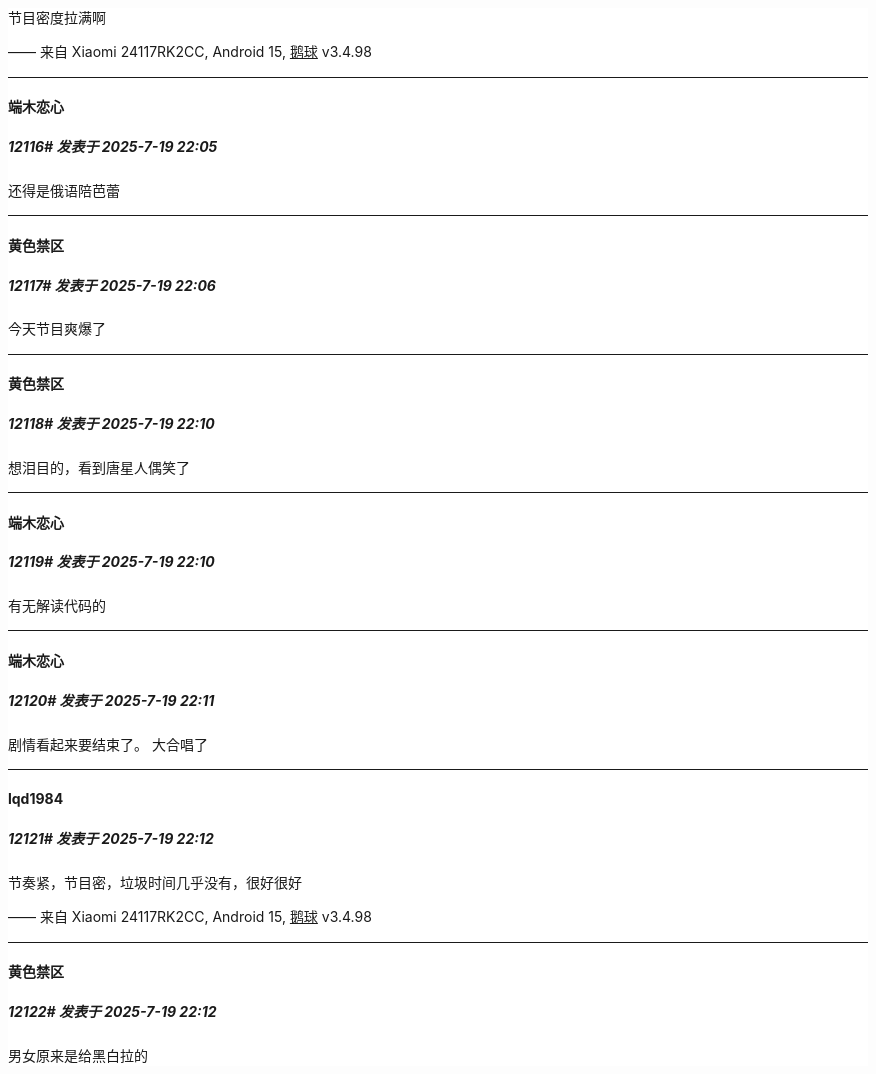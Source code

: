 节目密度拉满啊

—— 来自 Xiaomi 24117RK2CC, Android 15, [鹅球](https://www.pgyer.com/GcUxKd4w) v3.4.98

*****

####  端木恋心  
##### 12116#       发表于 2025-7-19 22:05

还得是俄语陪芭蕾

*****

####  黄色禁区  
##### 12117#       发表于 2025-7-19 22:06

今天节目爽爆了

*****

####  黄色禁区  
##### 12118#       发表于 2025-7-19 22:10

想泪目的，看到唐星人偶笑了

*****

####  端木恋心  
##### 12119#       发表于 2025-7-19 22:10

有无解读代码的

*****

####  端木恋心  
##### 12120#       发表于 2025-7-19 22:11

剧情看起来要结束了。
大合唱了


*****

####  lqd1984  
##### 12121#       发表于 2025-7-19 22:12

节奏紧，节目密，垃圾时间几乎没有，很好很好

—— 来自 Xiaomi 24117RK2CC, Android 15, [鹅球](https://www.pgyer.com/GcUxKd4w) v3.4.98

*****

####  黄色禁区  
##### 12122#       发表于 2025-7-19 22:12

男女原来是给黑白拉的
